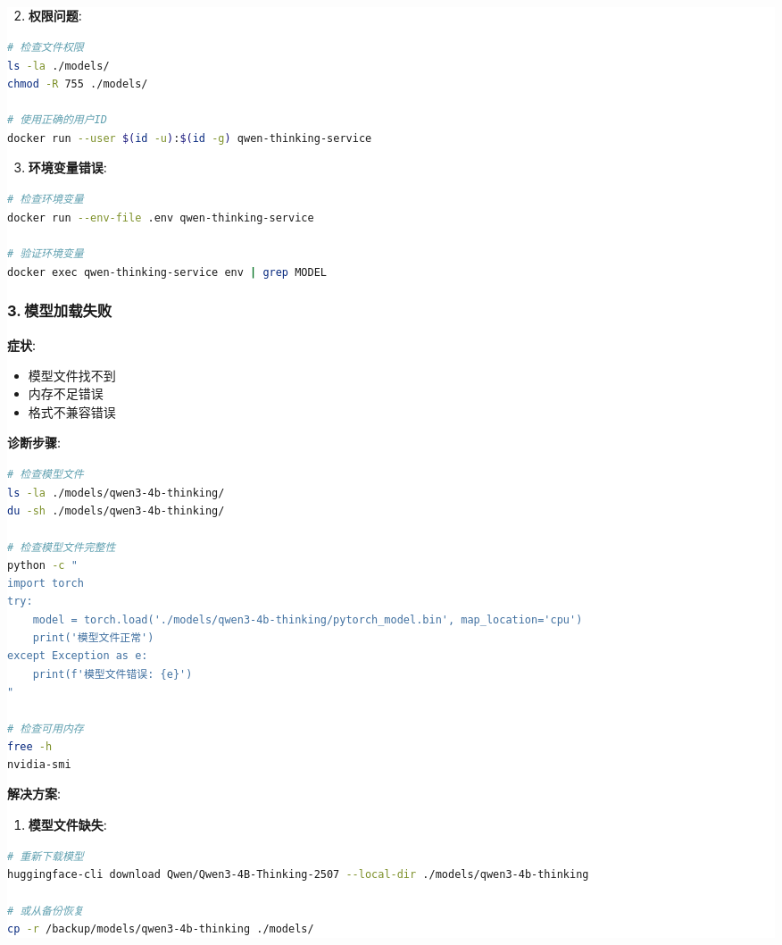 2. **权限问题**:
```bash
# 检查文件权限
ls -la ./models/
chmod -R 755 ./models/

# 使用正确的用户ID
docker run --user $(id -u):$(id -g) qwen-thinking-service
```

3. **环境变量错误**:
```bash
# 检查环境变量
docker run --env-file .env qwen-thinking-service

# 验证环境变量
docker exec qwen-thinking-service env | grep MODEL
```

### 3. 模型加载失败

**症状**:
- 模型文件找不到
- 内存不足错误
- 格式不兼容错误

**诊断步骤**:
```bash
# 检查模型文件
ls -la ./models/qwen3-4b-thinking/
du -sh ./models/qwen3-4b-thinking/

# 检查模型文件完整性
python -c "
import torch
try:
    model = torch.load('./models/qwen3-4b-thinking/pytorch_model.bin', map_location='cpu')
    print('模型文件正常')
except Exception as e:
    print(f'模型文件错误: {e}')
"

# 检查可用内存
free -h
nvidia-smi
```

**解决方案**:

1. **模型文件缺失**:
```bash
# 重新下载模型
huggingface-cli download Qwen/Qwen3-4B-Thinking-2507 --local-dir ./models/qwen3-4b-thinking

# 或从备份恢复
cp -r /backup/models/qwen3-4b-thinking ./models/
```
